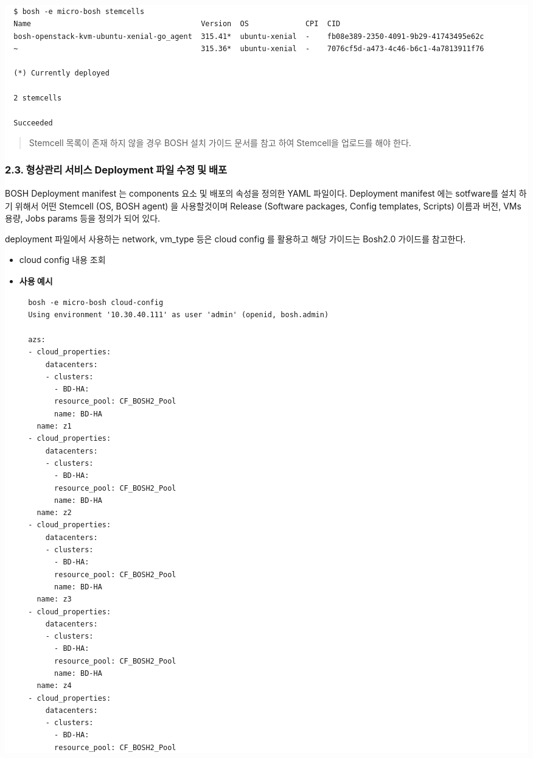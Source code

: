  ```text
    $ bosh -e micro-bosh stemcells
    Name                                       Version  OS             CPI  CID  
    bosh-openstack-kvm-ubuntu-xenial-go_agent  315.41*  ubuntu-xenial  -    fb08e389-2350-4091-9b29-41743495e62c  
    ~                                          315.36*  ubuntu-xenial  -    7076cf5d-a473-4c46-b6c1-4a7813911f76  

    (*) Currently deployed

    2 stemcells

    Succeeded
  ```

> Stemcell 목록이 존재 하지 않을 경우 BOSH 설치 가이드 문서를 참고 하여 Stemcell을 업로드를 해야 한다.

### 2.3. 형상관리 서비스 Deployment 파일 수정 및 배포

BOSH Deployment manifest 는 components 요소 및 배포의 속성을 정의한 YAML 파일이다. Deployment manifest 에는 sotfware를 설치 하기 위해서 어떤 Stemcell \(OS, BOSH agent\) 을 사용할것이며 Release \(Software packages, Config templates, Scripts\) 이름과 버전, VMs 용량, Jobs params 등을 정의가 되어 있다.

deployment 파일에서 사용하는 network, vm\_type 등은 cloud config 를 활용하고 해당 가이드는 Bosh2.0 가이드를 참고한다.

* cloud config 내용 조회
* **사용 예시**

  ```text
    bosh -e micro-bosh cloud-config
    Using environment '10.30.40.111' as user 'admin' (openid, bosh.admin)

    azs:
    - cloud_properties:
        datacenters:
        - clusters:
          - BD-HA:
          resource_pool: CF_BOSH2_Pool
          name: BD-HA
      name: z1
    - cloud_properties:
        datacenters:
        - clusters:
          - BD-HA:
          resource_pool: CF_BOSH2_Pool
          name: BD-HA
      name: z2
    - cloud_properties:
        datacenters:
        - clusters:
          - BD-HA:
          resource_pool: CF_BOSH2_Pool
          name: BD-HA
      name: z3
    - cloud_properties:
        datacenters:
        - clusters:
          - BD-HA:
          resource_pool: CF_BOSH2_Pool
          name: BD-HA
      name: z4
    - cloud_properties:
        datacenters:
        - clusters:
          - BD-HA:
          resource_pool: CF_BOSH2_Pool
  ```